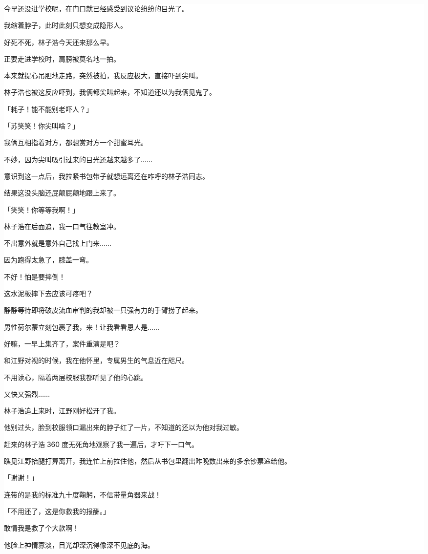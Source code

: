 今早还没进学校呢，在门口就已经感受到议论纷纷的目光了。

我缩着脖子，此时此刻只想变成隐形人。

好死不死，林子浩今天还来那么早。

正要走进学校时，肩膀被莫名地一拍。

本来就提心吊胆地走路，突然被拍，我反应极大，直接吓到尖叫。

林子浩也被这反应吓到，我俩都尖叫起来，不知道还以为我俩见鬼了。

「耗子！能不能别老吓人？」

「苏笑笑！你尖叫啥？」

我俩互相指着对方，都想赏对方一个甜蜜耳光。

不妙，因为尖叫吸引过来的目光还越来越多了……

意识到这一点后，我拉紧书包带子就想远离还在咋呼的林子浩同志。

结果这没头脑还屁颠屁颠地跟上来了。

「笑笑！你等等我啊！」

林子浩在后面追，我一口气往教室冲。

不出意外就是意外自己找上门来……

因为跑得太急了，膝盖一弯。

不好！怕是要摔倒！

这水泥板摔下去应该可疼吧？

静静等待即将破皮流血审判的我却被一只强有力的手臂捞了起来。

男性荷尔蒙立刻包裹了我，来！让我看看恩人是……

好嘛，一早上集齐了，案件重演是吧？

和江野对视的时候，我在他怀里，专属男生的气息近在咫尺。

不用读心，隔着两层校服我都听见了他的心跳。

又快又强烈……

林子浩追上来时，江野刚好松开了我。

他别过头，脸到校服领口漏出来的脖子红了一片，不知道的还以为他对我过敏。

赶来的林子浩 360 度无死角地观察了我一遍后，才吁下一口气。

瞧见江野抬腿打算离开，我连忙上前拉住他，然后从书包里翻出昨晚数出来的多余钞票递给他。

「谢谢！」

连带的是我的标准九十度鞠躬，不信带量角器来战！

「不用还了，这是你救我的报酬。」

敢情我是救了个大款啊！

他脸上神情寡淡，目光却深沉得像深不见底的海。
